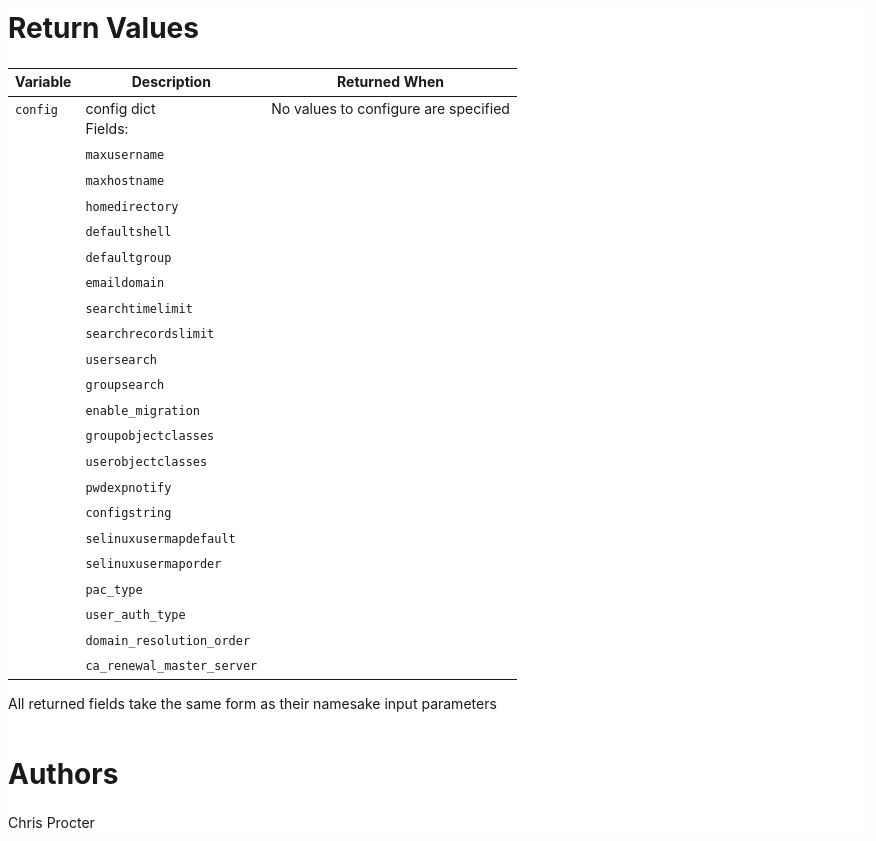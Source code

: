 

Return Values
=============

Variable | Description | Returned When
-------- | ----------- | -------------
`config` | config dict <br />Fields: | No values to configure are specified
&nbsp; | `maxusername` | &nbsp;
&nbsp; | `maxhostname` | &nbsp;
&nbsp; | `homedirectory` | &nbsp;
&nbsp; | `defaultshell` | &nbsp;
&nbsp; | `defaultgroup` | &nbsp;
&nbsp; | `emaildomain` | &nbsp;
&nbsp; | `searchtimelimit` | &nbsp;
&nbsp; | `searchrecordslimit` | &nbsp;
&nbsp; | `usersearch` | &nbsp;
&nbsp; | `groupsearch` | &nbsp;
&nbsp; | `enable_migration` | &nbsp;
&nbsp; | `groupobjectclasses` | &nbsp;
&nbsp; | `userobjectclasses` | &nbsp;
&nbsp; | `pwdexpnotify` | &nbsp;
&nbsp; | `configstring` | &nbsp;
&nbsp; | `selinuxusermapdefault` | &nbsp;
&nbsp; | `selinuxusermaporder` | &nbsp;
&nbsp; | `pac_type` | &nbsp;
&nbsp; | `user_auth_type` | &nbsp;
&nbsp; | `domain_resolution_order` | &nbsp;
&nbsp; | `ca_renewal_master_server` | &nbsp;

All returned fields take the same form as their namesake input parameters

Authors
=======

Chris Procter
